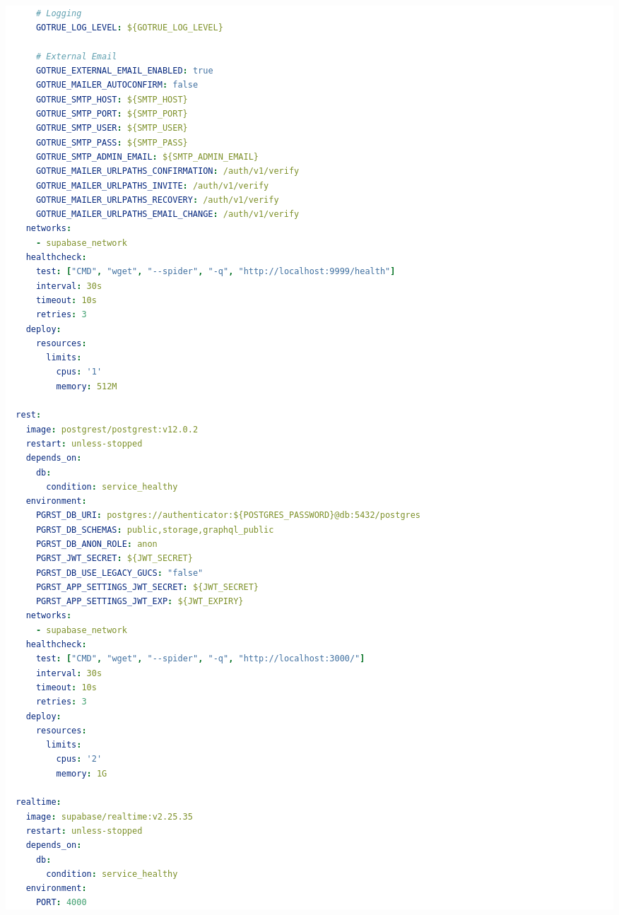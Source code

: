 ```yaml
      # Logging
      GOTRUE_LOG_LEVEL: ${GOTRUE_LOG_LEVEL}
      
      # External Email
      GOTRUE_EXTERNAL_EMAIL_ENABLED: true
      GOTRUE_MAILER_AUTOCONFIRM: false
      GOTRUE_SMTP_HOST: ${SMTP_HOST}
      GOTRUE_SMTP_PORT: ${SMTP_PORT}
      GOTRUE_SMTP_USER: ${SMTP_USER}
      GOTRUE_SMTP_PASS: ${SMTP_PASS}
      GOTRUE_SMTP_ADMIN_EMAIL: ${SMTP_ADMIN_EMAIL}
      GOTRUE_MAILER_URLPATHS_CONFIRMATION: /auth/v1/verify
      GOTRUE_MAILER_URLPATHS_INVITE: /auth/v1/verify
      GOTRUE_MAILER_URLPATHS_RECOVERY: /auth/v1/verify
      GOTRUE_MAILER_URLPATHS_EMAIL_CHANGE: /auth/v1/verify
    networks:
      - supabase_network
    healthcheck:
      test: ["CMD", "wget", "--spider", "-q", "http://localhost:9999/health"]
      interval: 30s
      timeout: 10s
      retries: 3
    deploy:
      resources:
        limits:
          cpus: '1'
          memory: 512M

  rest:
    image: postgrest/postgrest:v12.0.2
    restart: unless-stopped
    depends_on:
      db:
        condition: service_healthy
    environment:
      PGRST_DB_URI: postgres://authenticator:${POSTGRES_PASSWORD}@db:5432/postgres
      PGRST_DB_SCHEMAS: public,storage,graphql_public
      PGRST_DB_ANON_ROLE: anon
      PGRST_JWT_SECRET: ${JWT_SECRET}
      PGRST_DB_USE_LEGACY_GUCS: "false"
      PGRST_APP_SETTINGS_JWT_SECRET: ${JWT_SECRET}
      PGRST_APP_SETTINGS_JWT_EXP: ${JWT_EXPIRY}
    networks:
      - supabase_network
    healthcheck:
      test: ["CMD", "wget", "--spider", "-q", "http://localhost:3000/"]
      interval: 30s
      timeout: 10s
      retries: 3
    deploy:
      resources:
        limits:
          cpus: '2'
          memory: 1G

  realtime:
    image: supabase/realtime:v2.25.35
    restart: unless-stopped
    depends_on:
      db:
        condition: service_healthy
    environment:
      PORT: 4000
```